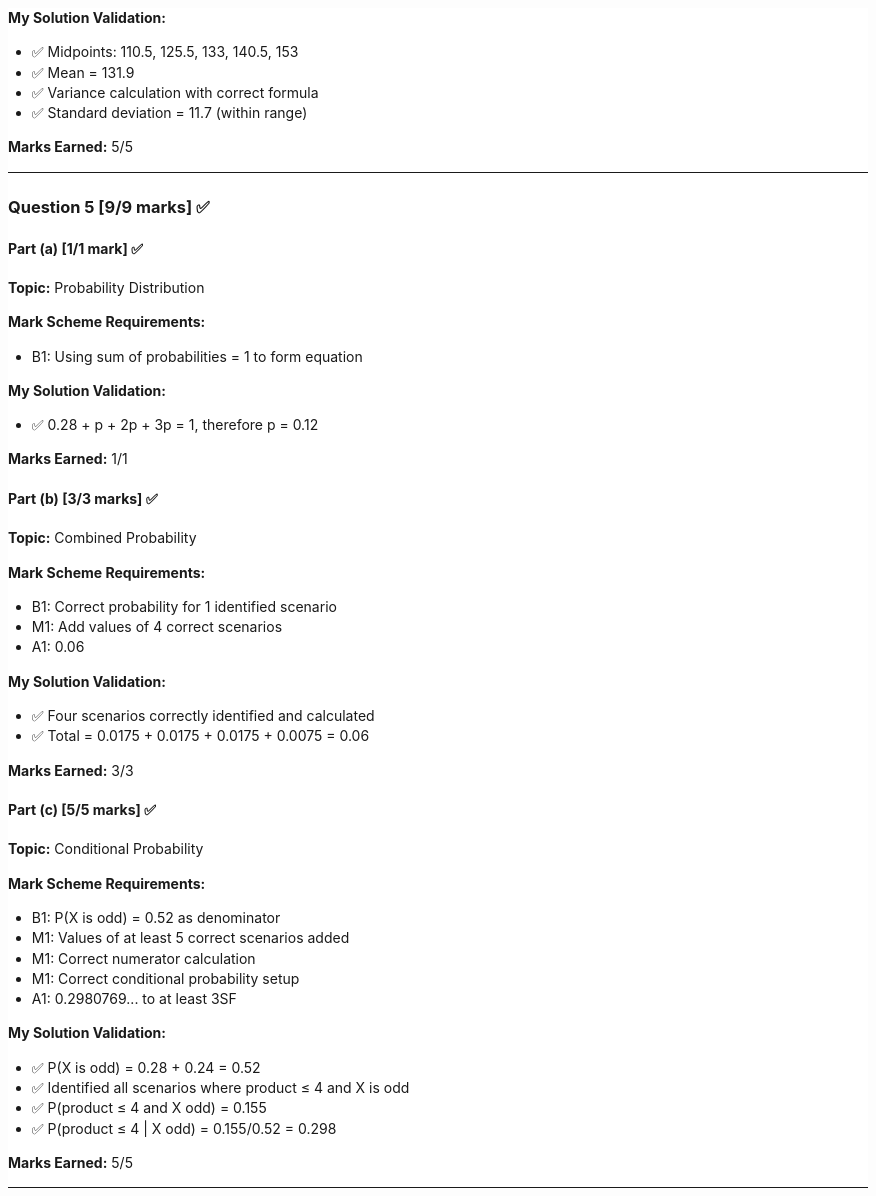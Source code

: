 **My Solution Validation:**
- ✅ Midpoints: 110.5, 125.5, 133, 140.5, 153
- ✅ Mean = 131.9
- ✅ Variance calculation with correct formula
- ✅ Standard deviation = 11.7 (within range)

**Marks Earned:** 5/5

---

### Question 5 [9/9 marks] ✅

#### Part (a) [1/1 mark] ✅
**Topic:** Probability Distribution

**Mark Scheme Requirements:**
- B1: Using sum of probabilities = 1 to form equation

**My Solution Validation:**
- ✅ 0.28 + p + 2p + 3p = 1, therefore p = 0.12

**Marks Earned:** 1/1

#### Part (b) [3/3 marks] ✅
**Topic:** Combined Probability

**Mark Scheme Requirements:**
- B1: Correct probability for 1 identified scenario
- M1: Add values of 4 correct scenarios
- A1: 0.06

**My Solution Validation:**
- ✅ Four scenarios correctly identified and calculated
- ✅ Total = 0.0175 + 0.0175 + 0.0175 + 0.0075 = 0.06

**Marks Earned:** 3/3

#### Part (c) [5/5 marks] ✅
**Topic:** Conditional Probability

**Mark Scheme Requirements:**
- B1: P(X is odd) = 0.52 as denominator
- M1: Values of at least 5 correct scenarios added
- M1: Correct numerator calculation
- M1: Correct conditional probability setup
- A1: 0.2980769... to at least 3SF

**My Solution Validation:**
- ✅ P(X is odd) = 0.28 + 0.24 = 0.52
- ✅ Identified all scenarios where product ≤ 4 and X is odd
- ✅ P(product ≤ 4 and X odd) = 0.155
- ✅ P(product ≤ 4 | X odd) = 0.155/0.52 = 0.298

**Marks Earned:** 5/5

---
